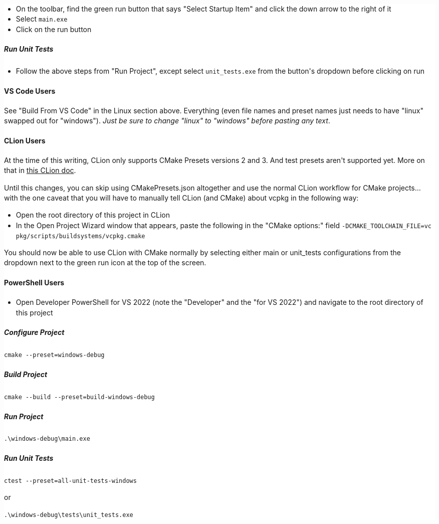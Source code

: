 - On the toolbar, find the green run button that says "Select Startup Item" and click the down arrow to the right of it
- Select `main.exe`
- Click on the run button

##### Run Unit Tests

- Follow the above steps from "Run Project", except select `unit_tests.exe` from the button's dropdown before clicking on run

#### VS Code Users

See "Build From VS Code" in the Linux section above. Everything (even file names and preset names just needs to have "linux" swapped out for "windows"). _Just be sure to change "linux" to "windows" before pasting any text_.

#### CLion Users

At the time of this writing, CLion only supports CMake Presets versions 2 and 3. And test presets aren't supported yet. More on that in [this CLion doc](https://www.jetbrains.com/help/clion/cmake-presets.html).

Until this changes, you can skip using CMakePresets.json altogether and use the normal CLion workflow for CMake projects... with the one caveat that you will have to manually tell CLion (and CMake) about vcpkg in the following way:

- Open the root directory of this project in CLion
- In the Open Project Wizard window that appears, paste the following in the "CMake options:" field `-DCMAKE_TOOLCHAIN_FILE=vcpkg/scripts/buildsystems/vcpkg.cmake`

You should now be able to use CLion with CMake normally by selecting either main or unit_tests configurations from the dropdown next to the green run icon at the top of the screen.

#### PowerShell Users

- Open Developer PowerShell for VS 2022 (note the "Developer" and the "for VS 2022") and navigate to the root directory of this project

##### Configure Project

```
cmake --preset=windows-debug
```

##### Build Project

```
cmake --build --preset=build-windows-debug
```

##### Run Project

```
.\windows-debug\main.exe
```

##### Run Unit Tests

```
ctest --preset=all-unit-tests-windows
```

or

```
.\windows-debug\tests\unit_tests.exe
```
